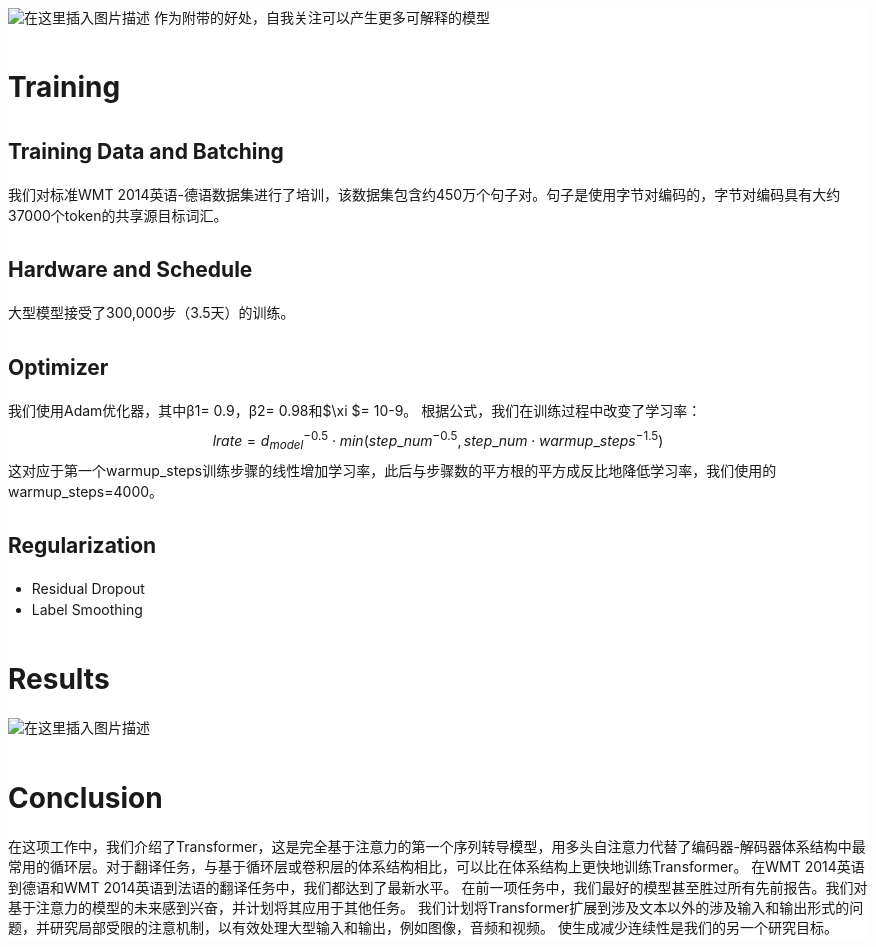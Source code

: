 ![在这里插入图片描述](https://img-blog.csdnimg.cn/20200917175632580.png?x-oss-process=image/watermark,type_ZmFuZ3poZW5naGVpdGk,shadow_10,text_aHR0cHM6Ly9ibG9nLmNzZG4ubmV0L0RCQ18xMjE=,size_16,color_FFFFFF,t_70#pic_center)
作为附带的好处，自我关注可以产生更多可解释的模型
# Training
##  Training Data and Batching
我们对标准WMT 2014英语-德语数据集进行了培训，该数据集包含约450万个句子对。句子是使用字节对编码的，字节对编码具有大约37000个token的共享源目标词汇。
## Hardware and Schedule
大型模型接受了300,000步（3.5天）的训练。
## Optimizer
我们使用Adam优化器，其中β1= 0.9，β2= 0.98和$\xi $= 10-9。 根据公式，我们在训练过程中改变了学习率：
$$lrate=d_{model}^{-0.5}\cdot min(step\_num^{-0.5},step\_num\cdot warmup\_steps^{-1.5})$$
这对应于第一个warmup_steps训练步骤的线性增加学习率，此后与步骤数的平方根的平方成反比地降低学习率，我们使用的warmup_steps=4000。
## Regularization
+ Residual Dropout
+ Label Smoothing

#  Results
![在这里插入图片描述](https://img-blog.csdnimg.cn/20200917203338187.png?x-oss-process=image/watermark,type_ZmFuZ3poZW5naGVpdGk,shadow_10,text_aHR0cHM6Ly9ibG9nLmNzZG4ubmV0L0RCQ18xMjE=,size_16,color_FFFFFF,t_70#pic_center)
# Conclusion
在这项工作中，我们介绍了Transformer，这是完全基于注意力的第一个序列转导模型，用多头自注意力代替了编码器-解码器体系结构中最常用的循环层。对于翻译任务，与基于循环层或卷积层的体系结构相比，可以比在体系结构上更快地训练Transformer。 在WMT 2014英语到德语和WMT 2014英语到法语的翻译任务中，我们都达到了最新水平。 在前一项任务中，我们最好的模型甚至胜过所有先前报告。我们对基于注意力的模型的未来感到兴奋，并计划将其应用于其他任务。 我们计划将Transformer扩展到涉及文本以外的涉及输入和输出形式的问题，并研究局部受限的注意机制，以有效处理大型输入和输出，例如图像，音频和视频。 使生成减少连续性是我们的另一个研究目标。